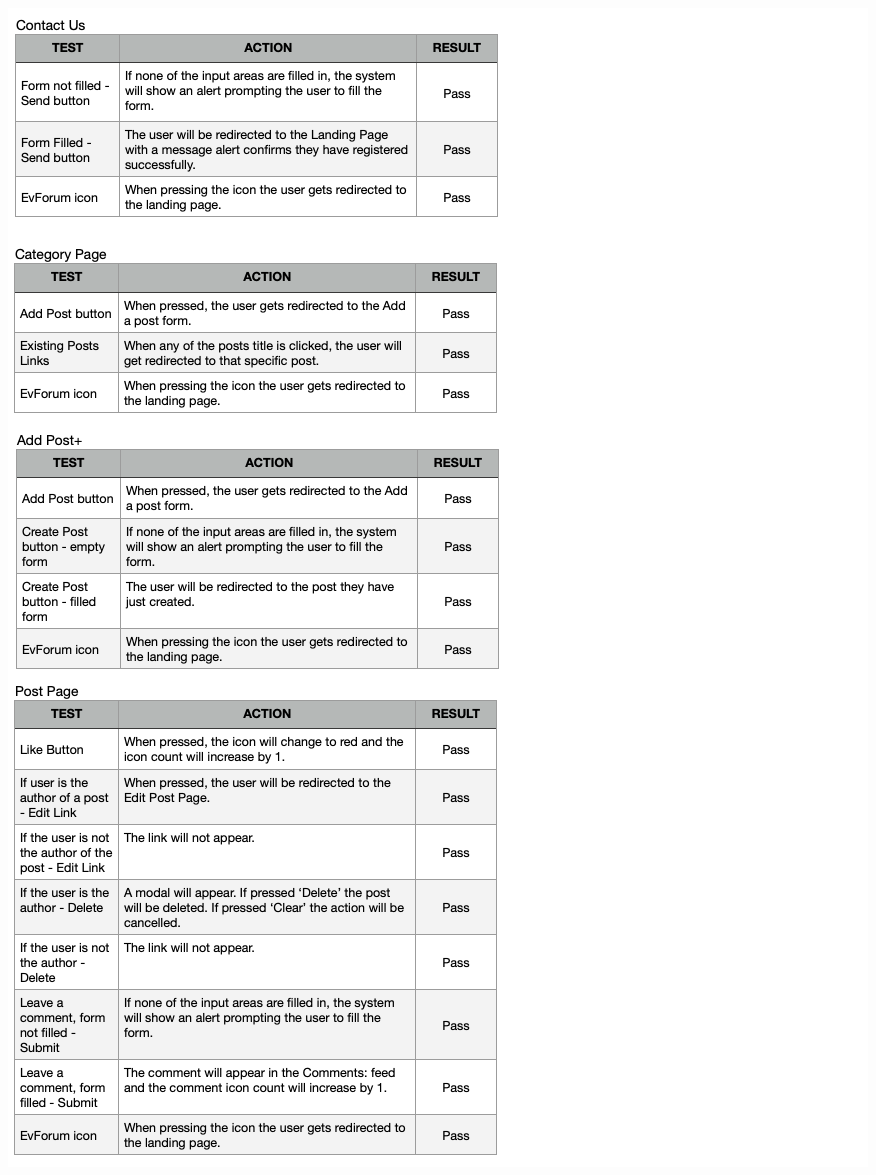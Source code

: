 ![contact us page](media/readme_img/manual_testing/testing_contact_page.png)
![category page](media/readme_img/manual_testing/testing_category_page.png)
![add post page](media/readme_img/manual_testing/testing_add_post_page.png)
![post details page](media/readme_img/manual_testing/testing_post_page.png)